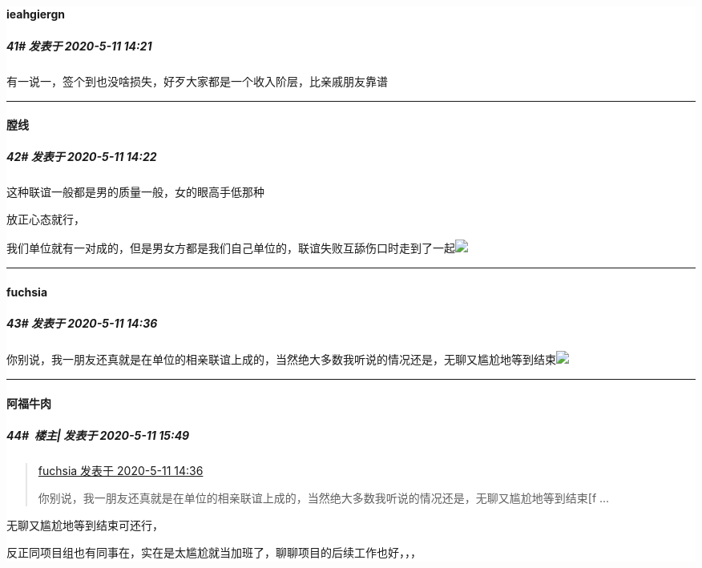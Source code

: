 ####  ieahgiergn  
##### 41#       发表于 2020-5-11 14:21




有一说一，签个到也没啥损失，好歹大家都是一个收入阶层，比亲戚朋友靠谱







*****

####  膛线  
##### 42#       发表于 2020-5-11 14:22




这种联谊一般都是男的质量一般，女的眼高手低那种


放正心态就行，


我们单位就有一对成的，但是男女方都是我们自己单位的，联谊失败互舔伤口时走到了一起<img src="https://static.saraba1st.com/image/smiley/face2017/066.png" referrerpolicy="no-referrer">







*****

####  fuchsia  
##### 43#       发表于 2020-5-11 14:36




你别说，我一朋友还真就是在单位的相亲联谊上成的，当然绝大多数我听说的情况还是，无聊又尴尬地等到结束<img src="https://static.saraba1st.com/image/smiley/face2017/050.png" referrerpolicy="no-referrer">







*****

####  阿福牛肉  
##### 44#         楼主| 发表于 2020-5-11 15:49



<blockquote><a href="httphttps://bbs.saraba1st.com/2b/forum.php?mod=redirect&amp;goto=findpost&amp;pid=47379160&amp;ptid=1933944" target="_blank">fuchsia 发表于 2020-5-11 14:36</a>

你别说，我一朋友还真就是在单位的相亲联谊上成的，当然绝大多数我听说的情况还是，无聊又尴尬地等到结束[f ...</blockquote>
无聊又尴尬地等到结束可还行，

反正同项目组也有同事在，实在是太尴尬就当加班了，聊聊项目的后续工作也好，，，

